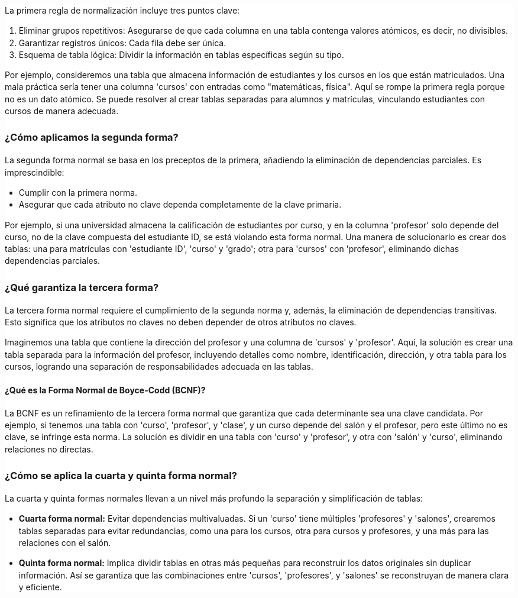 La primera regla de normalización incluye tres puntos clave:

1. Eliminar grupos repetitivos: Asegurarse de que cada columna en una tabla contenga valores atómicos, es decir, no divisibles.
2. Garantizar registros únicos: Cada fila debe ser única.
3. Esquema de tabla lógica: Dividir la información en tablas específicas según su tipo.

Por ejemplo, consideremos una tabla que almacena información de estudiantes y los cursos en los que están matriculados. Una mala práctica sería tener una columna 'cursos' con entradas como "matemáticas, física". Aquí se rompe la primera regla porque no es un dato atómico. Se puede resolver al crear tablas separadas para alumnos y matrículas, vinculando estudiantes con cursos de manera adecuada.

### ¿Cómo aplicamos la segunda forma?

La segunda forma normal se basa en los preceptos de la primera, añadiendo la eliminación de dependencias parciales. Es imprescindible:

- Cumplir con la primera norma.
- Asegurar que cada atributo no clave dependa completamente de la clave primaria.

Por ejemplo, si una universidad almacena la calificación de estudiantes por curso, y en la columna 'profesor' solo depende del curso, no de la clave compuesta del estudiante ID, se está violando esta forma normal. Una manera de solucionarlo es crear dos tablas: una para matrículas con 'estudiante ID', 'curso' y 'grado'; otra para 'cursos' con 'profesor', eliminando dichas dependencias parciales.

### ¿Qué garantiza la tercera forma?

La tercera forma normal requiere el cumplimiento de la segunda norma y, además, la eliminación de dependencias transitivas. Esto significa que los atributos no claves no deben depender de otros atributos no claves.

Imaginemos una tabla que contiene la dirección del profesor y una columna de 'cursos' y 'profesor'. Aquí, la solución es crear una tabla separada para la información del profesor, incluyendo detalles como nombre, identificación, dirección, y otra tabla para los cursos, logrando una separación de responsabilidades adecuada en las tablas.

#### ¿Qué es la Forma Normal de Boyce-Codd (BCNF)?

La BCNF es un refinamiento de la tercera forma normal que garantiza que cada determinante sea una clave candidata. Por ejemplo, si tenemos una tabla con 'curso', 'profesor', y 'clase', y un curso depende del salón y el profesor, pero este último no es clave, se infringe esta norma. La solución es dividir en una tabla con 'curso' y 'profesor', y otra con 'salón' y 'curso', eliminando relaciones no directas.

### ¿Cómo se aplica la cuarta y quinta forma normal?

La cuarta y quinta formas normales llevan a un nivel más profundo la separación y simplificación de tablas:

- **Cuarta forma normal:** Evitar dependencias multivaluadas. Si un 'curso' tiene múltiples 'profesores' y 'salones', crearemos tablas separadas para evitar redundancias, como una para los cursos, otra para cursos y profesores, y una más para las relaciones con el salón.

- **Quinta forma normal:** Implica dividir tablas en otras más pequeñas para reconstruir los datos originales sin duplicar información. Así se garantiza que las combinaciones entre 'cursos', 'profesores', y 'salones' se reconstruyan de manera clara y eficiente.
